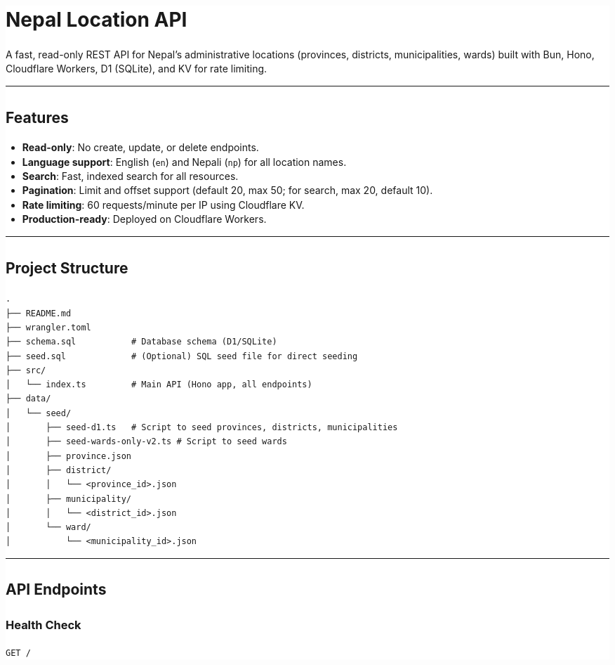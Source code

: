# Nepal Location API

A fast, read-only REST API for Nepal’s administrative locations (provinces, districts, municipalities, wards) built with Bun, Hono, Cloudflare Workers, D1 (SQLite), and KV for rate limiting.

---

## Features

- **Read-only**: No create, update, or delete endpoints.
- **Language support**: English (`en`) and Nepali (`np`) for all location names.
- **Search**: Fast, indexed search for all resources.
- **Pagination**: Limit and offset support (default 20, max 50; for search, max 20, default 10).
- **Rate limiting**: 60 requests/minute per IP using Cloudflare KV.
- **Production-ready**: Deployed on Cloudflare Workers.

---

## Project Structure

```
.
├── README.md
├── wrangler.toml
├── schema.sql           # Database schema (D1/SQLite)
├── seed.sql             # (Optional) SQL seed file for direct seeding
├── src/
│   └── index.ts         # Main API (Hono app, all endpoints)
├── data/
│   └── seed/
│       ├── seed-d1.ts   # Script to seed provinces, districts, municipalities
│       ├── seed-wards-only-v2.ts # Script to seed wards
│       ├── province.json
│       ├── district/
│       │   └── <province_id>.json
│       ├── municipality/
│       │   └── <district_id>.json
│       └── ward/
│           └── <municipality_id>.json
```

---

## API Endpoints

### Health Check

```
GET /
```
